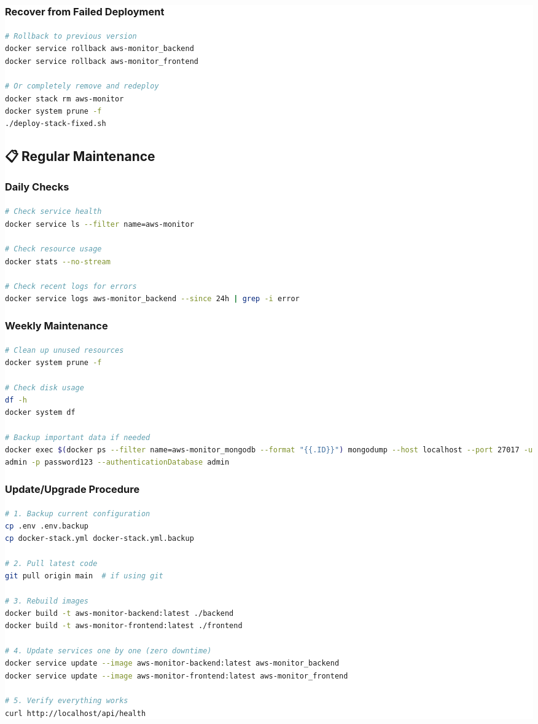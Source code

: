 ### Recover from Failed Deployment
```bash
# Rollback to previous version
docker service rollback aws-monitor_backend
docker service rollback aws-monitor_frontend

# Or completely remove and redeploy
docker stack rm aws-monitor
docker system prune -f
./deploy-stack-fixed.sh
```

## 📋 Regular Maintenance

### Daily Checks
```bash
# Check service health
docker service ls --filter name=aws-monitor

# Check resource usage
docker stats --no-stream

# Check recent logs for errors
docker service logs aws-monitor_backend --since 24h | grep -i error
```

### Weekly Maintenance
```bash
# Clean up unused resources
docker system prune -f

# Check disk usage
df -h
docker system df

# Backup important data if needed
docker exec $(docker ps --filter name=aws-monitor_mongodb --format "{{.ID}}") mongodump --host localhost --port 27017 -u admin -p password123 --authenticationDatabase admin
```

### Update/Upgrade Procedure
```bash
# 1. Backup current configuration
cp .env .env.backup
cp docker-stack.yml docker-stack.yml.backup

# 2. Pull latest code
git pull origin main  # if using git

# 3. Rebuild images
docker build -t aws-monitor-backend:latest ./backend
docker build -t aws-monitor-frontend:latest ./frontend

# 4. Update services one by one (zero downtime)
docker service update --image aws-monitor-backend:latest aws-monitor_backend
docker service update --image aws-monitor-frontend:latest aws-monitor_frontend

# 5. Verify everything works
curl http://localhost/api/health
```
